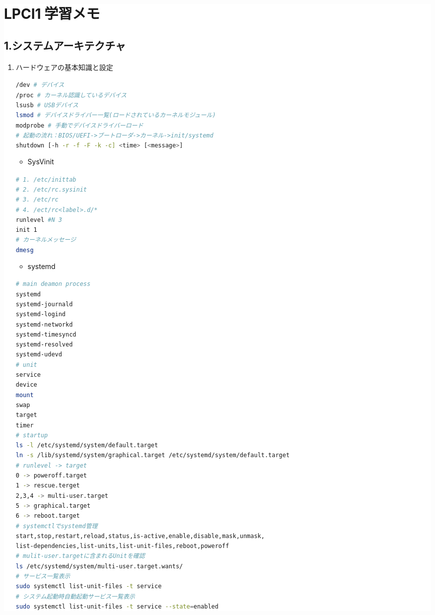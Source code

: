 # LPCI1 学習メモ #

## 1.システムアーキテクチャ ##

1. ハードウェアの基本知識と設定

   ~~~sh
   /dev # デバイス
   /proc # カーネル認識しているデバイス
   lsusb # USBデバイス
   lsmod # デバイスドライバー一覧(ロードされているカーネルモジュール)
   modprobe # 手動でデバイスドライバーロード
   # 起動の流れ：BIOS/UEFI->ブートローダ->カーネル->init/systemd
   shutdown [-h -r -f -F -k -c] <time> [<message>]
   ~~~

   * SysVinit

   ~~~sh
   # 1. /etc/inittab
   # 2. /etc/rc.sysinit
   # 3. /etc/rc
   # 4. /ect/rc<label>.d/*
   runlevel #N 3
   init 1
   # カーネルメッセージ
   dmesg
   ~~~

   * systemd

   ~~~sh
   # main deamon process
   systemd
   systemd-journald
   systemd-logind
   systemd-networkd
   systemd-timesyncd
   systemd-resolved
   systemd-udevd
   # unit
   service
   device
   mount
   swap
   target
   timer
   # startup
   ls -l /etc/systemd/system/default.target
   ln -s /lib/systemd/system/graphical.target /etc/systemd/system/default.target
   # runlevel -> target
   0 -> poweroff.target
   1 -> rescue.terget
   2,3,4 -> multi-user.target
   5 -> graphical.target
   6 -> reboot.target
   # systemctlでsystemd管理
   start,stop,restart,reload,status,is-active,enable,disable,mask,unmask,
   list-dependencies,list-units,list-unit-files,reboot,poweroff
   # mulit-user.targetに含まれるUnitを確認
   ls /etc/systemd/system/multi-user.target.wants/
   # サービス一覧表示
   sudo systemctl list-unit-files -t service
   # システム起動時自動起動サービス一覧表示
   sudo systemctl list-unit-files -t service --state=enabled
   ~~~